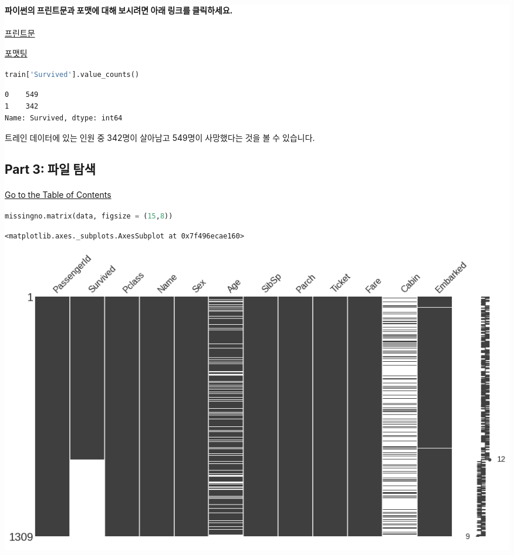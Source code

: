 

#### 파이썬의 프린트문과 포맷에 대해 보시려면 아래 링크를 클릭하세요.

[프린트문](https://joshua-mobile-choi-1756.trinket.io/python-3-4#/tasks/task-1-print-statement)

[포맷팅](https://joshua-mobile-choi-1756.trinket.io/python-3-4#/tasks/task-11-string-format)


```python
train['Survived'].value_counts()
```




    0    549
    1    342
    Name: Survived, dtype: int64



트레인 데이터에 있는 인원 중 342명이 살아남고 549명이 사망했다는 것을 볼 수 있습니다.

<a id = "part3"></a>
## Part 3: 파일 탐색
[Go to the Table of Contents](#table_of_contents)


```python
missingno.matrix(data, figsize = (15,8))
```




    <matplotlib.axes._subplots.AxesSubplot at 0x7f496ecae160>




    
![png](output_45_1.png)
    